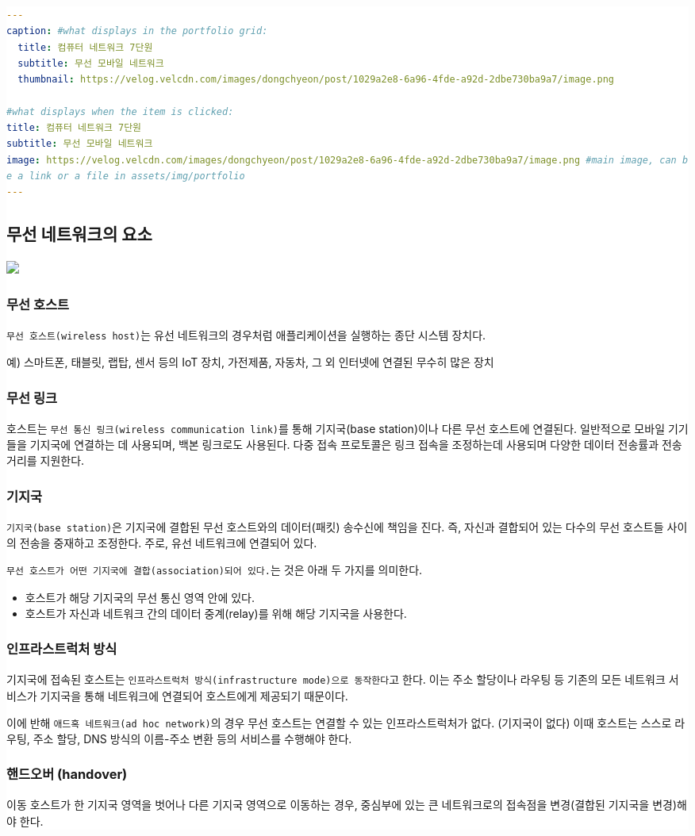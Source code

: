 ```yaml
---
caption: #what displays in the portfolio grid:
  title: 컴퓨터 네트워크 7단원
  subtitle: 무선 모바일 네트워크
  thumbnail: https://velog.velcdn.com/images/dongchyeon/post/1029a2e8-6a96-4fde-a92d-2dbe730ba9a7/image.png
  
#what displays when the item is clicked:
title: 컴퓨터 네트워크 7단원
subtitle: 무선 모바일 네트워크
image: https://velog.velcdn.com/images/dongchyeon/post/1029a2e8-6a96-4fde-a92d-2dbe730ba9a7/image.png #main image, can be a link or a file in assets/img/portfolio
---
```


## 무선 네트워크의 요소

![](https://velog.velcdn.com/images/dongchyeon/post/1029a2e8-6a96-4fde-a92d-2dbe730ba9a7/image.png)

### 무선 호스트

`무선 호스트(wireless host)`는 유선 네트워크의 경우처럼 애플리케이션을 실행하는 종단 시스템 장치다.

예) 스마트폰, 태블릿, 랩탑, 센서 등의 IoT 장치, 가전제품, 자동차, 그 외 인터넷에 연결된 무수히 많은 장치

### 무선 링크

호스트는 `무선 통신 링크(wireless communication link)`를 통해 기지국(base station)이나 다른 무선 호스트에 연결된다.
일반적으로 모바일 기기들을 기지국에 연결하는 데 사용되며, 백본 링크로도 사용된다. 다중 접속 프로토콜은 링크 접속을 조정하는데 사용되며 다양한 데이터 전송률과 전송 거리를 지원한다.

### 기지국

`기지국(base station)`은 기지국에 결합된 무선 호스트와의 데이터(패킷) 송수신에 책임을 진다.
즉, 자신과 결합되어 있는 다수의 무선 호스트들 사이의 전송을 중재하고 조정한다. 주로, 유선 네트워크에 연결되어 있다.

`무선 호스트가 어떤 기지국에 결합(association)되어 있다.`는 것은 아래 두 가지를 의미한다.
* 호스트가 해당 기지국의 무선 통신 영역 안에 있다.
* 호스트가 자신과 네트워크 간의 데이터 중계(relay)를 위해 해당 기지국을 사용한다.

### 인프라스트럭처 방식

기지국에 접속된 호스트는 `인프라스트럭처 방식(infrastructure mode)으로 동작한다`고 한다.
이는 주소 할당이나 라우팅 등 기존의 모든 네트워크 서비스가 기지국을 통해 네트워크에 연결되어 호스트에게 제공되기 때문이다.

이에 반해 `애드혹 네트워크(ad hoc network)`의 경우 무선 호스트는 연결할 수 있는 인프라스트럭처가 없다. (기지국이 없다)
이때 호스트는 스스로 라우팅, 주소 할당, DNS 방식의 이름-주소 변환 등의 서비스를 수행해야 한다.

### 핸드오버 (handover)

이동 호스트가 한 기지국 영역을 벗어나 다른 기지국 영역으로 이동하는 경우, 중심부에 있는 큰 네트워크로의 접속점을 변경(결합된 기지국을 변경)해야 한다.
